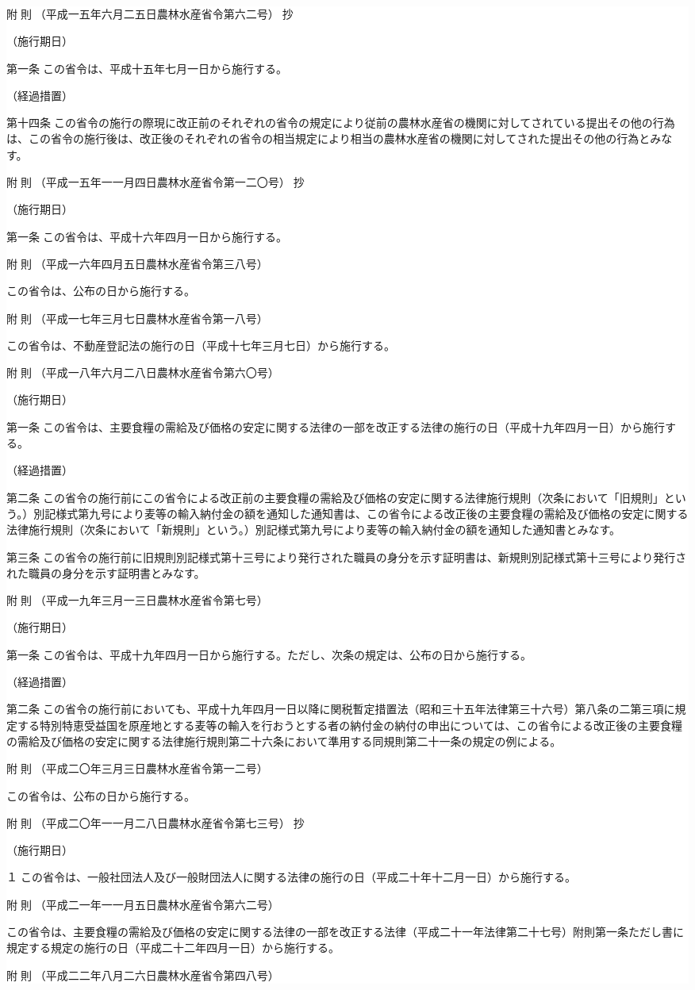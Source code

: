 附 則 （平成一五年六月二五日農林水産省令第六二号） 抄

（施行期日）

第一条 この省令は、平成十五年七月一日から施行する。

（経過措置）

第十四条 この省令の施行の際現に改正前のそれぞれの省令の規定により従前の農林水産省の機関に対してされている提出その他の行為は、この省令の施行後は、改正後のそれぞれの省令の相当規定により相当の農林水産省の機関に対してされた提出その他の行為とみなす。

附 則 （平成一五年一一月四日農林水産省令第一二〇号） 抄

（施行期日）

第一条 この省令は、平成十六年四月一日から施行する。

附 則 （平成一六年四月五日農林水産省令第三八号）

この省令は、公布の日から施行する。

附 則 （平成一七年三月七日農林水産省令第一八号）

この省令は、不動産登記法の施行の日（平成十七年三月七日）から施行する。

附 則 （平成一八年六月二八日農林水産省令第六〇号）

（施行期日）

第一条 この省令は、主要食糧の需給及び価格の安定に関する法律の一部を改正する法律の施行の日（平成十九年四月一日）から施行する。

（経過措置）

第二条 この省令の施行前にこの省令による改正前の主要食糧の需給及び価格の安定に関する法律施行規則（次条において「旧規則」という。）別記様式第九号により麦等の輸入納付金の額を通知した通知書は、この省令による改正後の主要食糧の需給及び価格の安定に関する法律施行規則（次条において「新規則」という。）別記様式第九号により麦等の輸入納付金の額を通知した通知書とみなす。

第三条 この省令の施行前に旧規則別記様式第十三号により発行された職員の身分を示す証明書は、新規則別記様式第十三号により発行された職員の身分を示す証明書とみなす。

附 則 （平成一九年三月一三日農林水産省令第七号）

（施行期日）

第一条 この省令は、平成十九年四月一日から施行する。ただし、次条の規定は、公布の日から施行する。

（経過措置）

第二条 この省令の施行前においても、平成十九年四月一日以降に関税暫定措置法（昭和三十五年法律第三十六号）第八条の二第三項に規定する特別特恵受益国を原産地とする麦等の輸入を行おうとする者の納付金の納付の申出については、この省令による改正後の主要食糧の需給及び価格の安定に関する法律施行規則第二十六条において準用する同規則第二十一条の規定の例による。

附 則 （平成二〇年三月三日農林水産省令第一二号）

この省令は、公布の日から施行する。

附 則 （平成二〇年一一月二八日農林水産省令第七三号） 抄

（施行期日）

１ この省令は、一般社団法人及び一般財団法人に関する法律の施行の日（平成二十年十二月一日）から施行する。

附 則 （平成二一年一一月五日農林水産省令第六二号）

この省令は、主要食糧の需給及び価格の安定に関する法律の一部を改正する法律（平成二十一年法律第二十七号）附則第一条ただし書に規定する規定の施行の日（平成二十二年四月一日）から施行する。

附 則 （平成二二年八月二六日農林水産省令第四八号）
